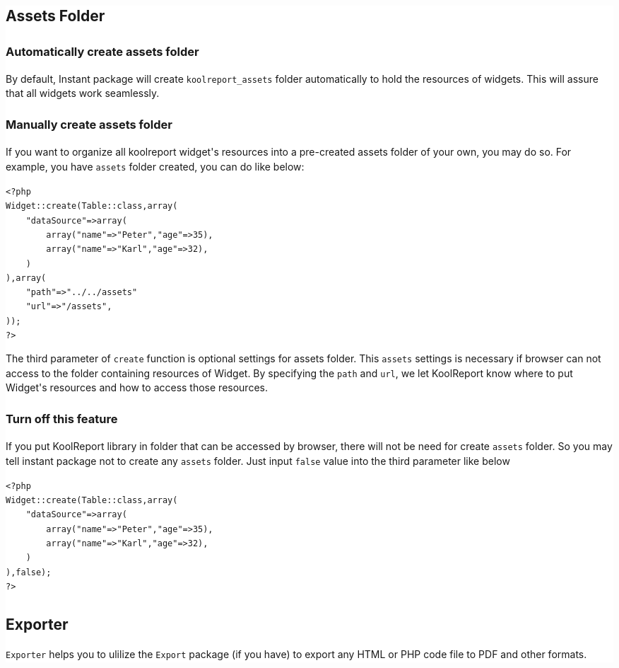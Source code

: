 ## Assets Folder

### Automatically create assets folder

By default, Instant package will create `koolreport_assets` folder automatically to hold the resources of widgets. This will assure that all widgets work seamlessly.

### Manually create assets folder

If you want to organize all koolreport widget's resources into a pre-created assets folder of your own, you may do so. For example, you have `assets` folder created, you can do like below:

```
<?php
Widget::create(Table::class,array(
    "dataSource"=>array(
        array("name"=>"Peter","age"=>35),
        array("name"=>"Karl","age"=>32),        
    )
),array(
    "path"=>"../../assets"
    "url"=>"/assets",
));
?>
```

The third parameter of `create` function is optional settings for assets folder. This `assets` settings is necessary if browser can not access to the folder containing resources of Widget. By specifying the `path` and `url`, we let KoolReport know where to put Widget's resources and how to access those resources.

### Turn off this feature

If you put KoolReport library in folder that can be accessed by browser, there will not be need for create `assets` folder. So you may tell instant package not to create any `assets` folder. Just input `false` value into the third parameter like below

```
<?php
Widget::create(Table::class,array(
    "dataSource"=>array(
        array("name"=>"Peter","age"=>35),
        array("name"=>"Karl","age"=>32),        
    )
),false);
?>
```


## Exporter

`Exporter` helps you to ulilize the `Export` package (if you have) to export any HTML or PHP code file to PDF and other formats.

